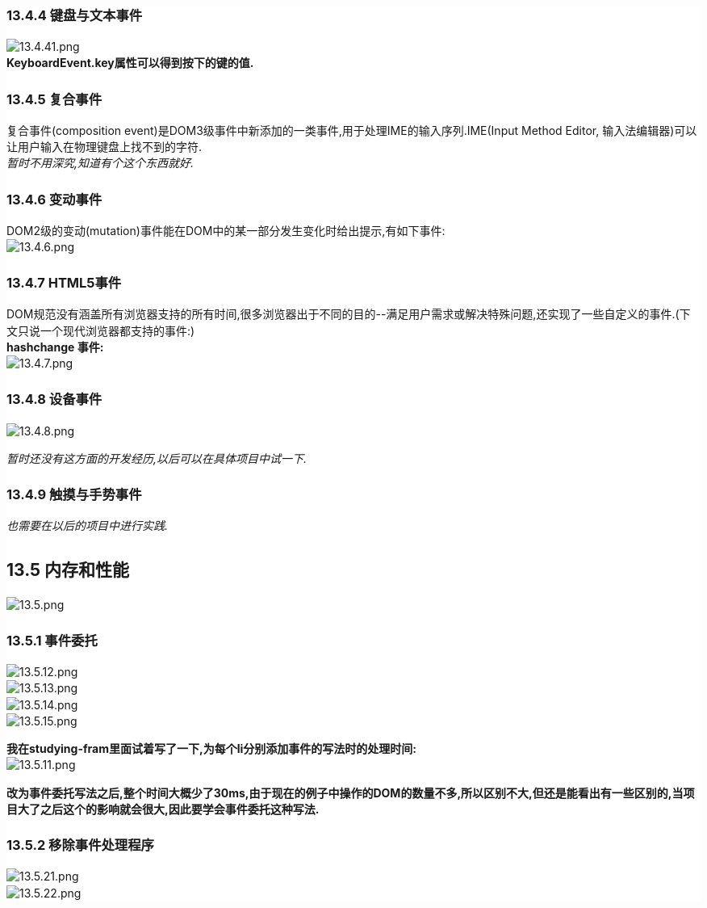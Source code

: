 ### 13.4.4 键盘与文本事件    
![13.4.41.png](http://upload-images.jianshu.io/upload_images/3001083-5cdbddcdab1e2579.png?imageMogr2/auto-orient/strip%7CimageView2/2/w/1240)    
**KeyboardEvent.key属性可以得到按下的键的值.**    

### 13.4.5 复合事件    
复合事件(composition event)是DOM3级事件中新添加的一类事件,用于处理IME的输入序列.IME(Input Method Editor, 输入法编辑器)可以让用户输入在物理键盘上找不到的字符.    
*暂时不用深究,知道有个这个东西就好.*    

### 13.4.6 变动事件    
DOM2级的变动(mutation)事件能在DOM中的某一部分发生变化时给出提示,有如下事件:    
![13.4.6.png](http://upload-images.jianshu.io/upload_images/3001083-1af7ff7c5dd6f1c1.png?imageMogr2/auto-orient/strip%7CimageView2/2/w/1240)    

### 13.4.7 HTML5事件    
DOM规范没有涵盖所有浏览器支持的所有时间,很多浏览器出于不同的目的--满足用户需求或解决特殊问题,还实现了一些自定义的事件.(下文只说一个现代浏览器都支持的事件:)    
**hashchange 事件:**    
![13.4.7.png](http://upload-images.jianshu.io/upload_images/3001083-1885b84dd9eb8e7a.png?imageMogr2/auto-orient/strip%7CimageView2/2/w/1240)    

### 13.4.8 设备事件    
![13.4.8.png](http://upload-images.jianshu.io/upload_images/3001083-2e8de6d2f3659afb.png?imageMogr2/auto-orient/strip%7CimageView2/2/w/1240)    

*暂时还没有这方面的开发经历,以后可以在具体项目中试一下.*    

### 13.4.9 触摸与手势事件    
*也需要在以后的项目中进行实践.*    

## 13.5 内存和性能    
![13.5.png](http://upload-images.jianshu.io/upload_images/3001083-2a86e70c4198f71d.png?imageMogr2/auto-orient/strip%7CimageView2/2/w/1240)    

### 13.5.1 事件委托    
![13.5.12.png](http://upload-images.jianshu.io/upload_images/3001083-db777012949285fb.png?imageMogr2/auto-orient/strip%7CimageView2/2/w/1240)    
![13.5.13.png](http://upload-images.jianshu.io/upload_images/3001083-08933debd3821bb9.png?imageMogr2/auto-orient/strip%7CimageView2/2/w/1240)    
![13.5.14.png](http://upload-images.jianshu.io/upload_images/3001083-ed5be0aa8bfef584.png?imageMogr2/auto-orient/strip%7CimageView2/2/w/1240)    
![13.5.15.png](http://upload-images.jianshu.io/upload_images/3001083-1272f671fda30afd.png?imageMogr2/auto-orient/strip%7CimageView2/2/w/1240)    

**我在studying-fram里面试着写了一下,为每个li分别添加事件的写法时的处理时间:**    
![13.5.11.png](http://upload-images.jianshu.io/upload_images/3001083-665f5a11381e2d15.png?imageMogr2/auto-orient/strip%7CimageView2/2/w/1240)    

**改为事件委托写法之后,整个时间大概少了30ms,由于现在的例子中操作的DOM的数量不多,所以区别不大,但还是能看出有一些区别的,当项目大了之后这个的影响就会很大,因此要学会事件委托这种写法.**    

### 13.5.2 移除事件处理程序    
![13.5.21.png](http://upload-images.jianshu.io/upload_images/3001083-bd9b53eee7d6b32d.png?imageMogr2/auto-orient/strip%7CimageView2/2/w/1240)    
![13.5.22.png](http://upload-images.jianshu.io/upload_images/3001083-57ec54a729935806.png?imageMogr2/auto-orient/strip%7CimageView2/2/w/1240)    
